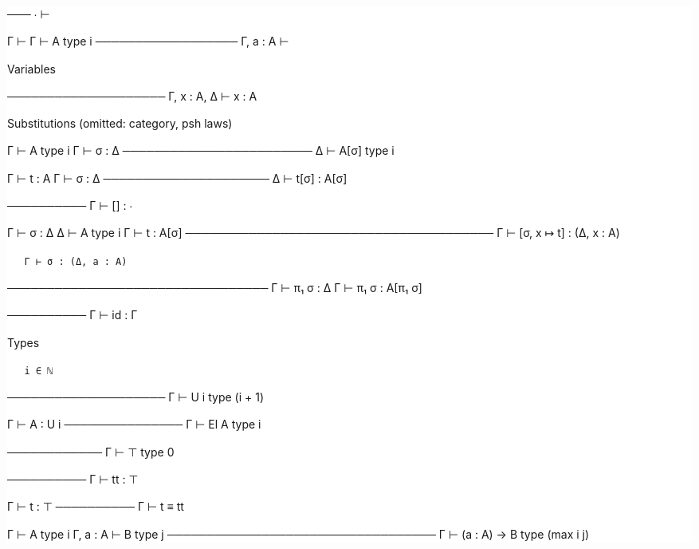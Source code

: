 ───
∙ ⊢

Γ ⊢   Γ ⊢ A type i
──────────────────
Γ, a : A ⊢

Variables

────────────────────
Γ, x : A, Δ ⊢ x : A

Substitutions (omitted: category, psh laws)

Γ ⊢ A type i   Γ ⊢ σ : Δ
────────────────────────
   Δ ⊢ A[σ] type i

Γ ⊢ t : A   Γ ⊢ σ : Δ
─────────────────────
   Δ ⊢ t[σ] : A[σ]

──────────
Γ ⊢ [] : ∙

Γ ⊢ σ : Δ   Δ ⊢ A type i   Γ ⊢ t : A[σ]
───────────────────────────────────────
    Γ ⊢ [σ, x ↦ t] : (Δ, x : A)

       Γ ⊢ σ : (Δ, a : A)
─────────────────────────────────
Γ ⊢ π₁ σ : Δ   Γ ⊢ π₁ σ : A[π₁ σ]

──────────
Γ ⊢ id : Γ


Types

       i ∈ ℕ
────────────────────
Γ ⊢ U i type (i + 1)

  Γ ⊢ A : U i
───────────────
Γ ⊢ El A type i

────────────
Γ ⊢ ⊤ type 0

──────────
Γ ⊢ tt : ⊤

Γ ⊢ t : ⊤
──────────
Γ ⊢ t ≡ tt

Γ ⊢ A type i   Γ, a : A ⊢ B type j
──────────────────────────────────
  Γ ⊢ (a : A) → B type (max i j)
